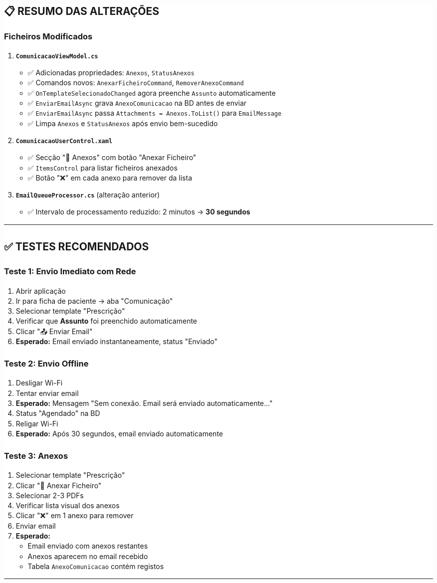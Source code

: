 
## 📋 RESUMO DAS ALTERAÇÕES

### Ficheiros Modificados

1. **`ComunicacaoViewModel.cs`**
   - ✅ Adicionadas propriedades: `Anexos`, `StatusAnexos`
   - ✅ Comandos novos: `AnexarFicheiroCommand`, `RemoverAnexoCommand`
   - ✅ `OnTemplateSelecionadoChanged` agora preenche `Assunto` automaticamente
   - ✅ `EnviarEmailAsync` grava `AnexoComunicacao` na BD antes de enviar
   - ✅ `EnviarEmailAsync` passa `Attachments = Anexos.ToList()` para `EmailMessage`
   - ✅ Limpa `Anexos` e `StatusAnexos` após envio bem-sucedido

2. **`ComunicacaoUserControl.xaml`**
   - ✅ Secção "📎 Anexos" com botão "Anexar Ficheiro"
   - ✅ `ItemsControl` para listar ficheiros anexados
   - ✅ Botão "❌" em cada anexo para remover da lista

3. **`EmailQueueProcessor.cs`** (alteração anterior)
   - ✅ Intervalo de processamento reduzido: 2 minutos → **30 segundos**

---

## ✅ TESTES RECOMENDADOS

### Teste 1: Envio Imediato com Rede
1. Abrir aplicação
2. Ir para ficha de paciente → aba "Comunicação"
3. Selecionar template "Prescrição"
4. Verificar que **Assunto** foi preenchido automaticamente
5. Clicar "📤 Enviar Email"
6. **Esperado:** Email enviado instantaneamente, status "Enviado"

### Teste 2: Envio Offline
1. Desligar Wi-Fi
2. Tentar enviar email
3. **Esperado:** Mensagem "Sem conexão. Email será enviado automaticamente..."
4. Status "Agendado" na BD
5. Religar Wi-Fi
6. **Esperado:** Após 30 segundos, email enviado automaticamente

### Teste 3: Anexos
1. Selecionar template "Prescrição"
2. Clicar "📎 Anexar Ficheiro"
3. Selecionar 2-3 PDFs
4. Verificar lista visual dos anexos
5. Clicar "❌" em 1 anexo para remover
6. Enviar email
7. **Esperado:**
   - Email enviado com anexos restantes
   - Anexos aparecem no email recebido
   - Tabela `AnexoComunicacao` contém registos

---
